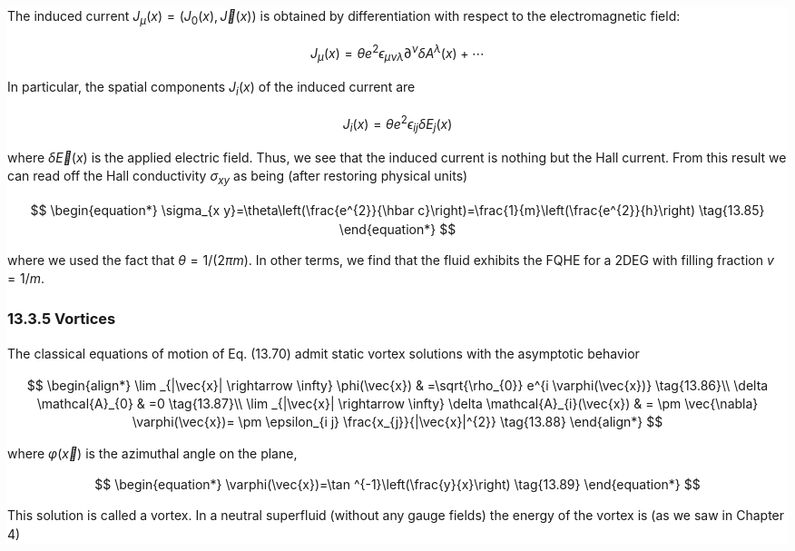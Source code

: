 The induced current $J_{\mu}(x)=\left(J_{0}(x), \vec{J}(x)\right)$ is obtained by differentiation with respect to the electromagnetic field:

$$
\begin{equation*}
J_{\mu}(x)=\theta e^{2} \epsilon_{\mu \nu \lambda} \partial^{\nu} \delta A^{\lambda}(x)+\cdots \tag{13.83}
\end{equation*}
$$

In particular, the spatial components $J_{i}(x)$ of the induced current are

$$
\begin{equation*}
J_{i}(x)=\theta e^{2} \epsilon_{i j} \delta E_{j}(x) \tag{13.84}
\end{equation*}
$$

where $\delta \vec{E}(x)$ is the applied electric field. Thus, we see that the induced current is nothing but the Hall current. From this result we can read off the Hall conductivity $\sigma_{x y}$ as being (after restoring physical units)

$$
\begin{equation*}
\sigma_{x y}=\theta\left(\frac{e^{2}}{\hbar c}\right)=\frac{1}{m}\left(\frac{e^{2}}{h}\right) \tag{13.85}
\end{equation*}
$$

where we used the fact that $\theta=1 /(2 \pi m)$. In other terms, we find that the fluid exhibits the FQHE for a 2DEG with filling fraction $v=1 / m$.

### 13.3.5 Vortices

The classical equations of motion of Eq. (13.70) admit static vortex solutions with the asymptotic behavior

$$
\begin{align*}
\lim _{|\vec{x}| \rightarrow \infty} \phi(\vec{x}) & =\sqrt{\rho_{0}} e^{i \varphi(\vec{x})}  \tag{13.86}\\
\delta \mathcal{A}_{0} & =0  \tag{13.87}\\
\lim _{|\vec{x}| \rightarrow \infty} \delta \mathcal{A}_{i}(\vec{x}) & = \pm \vec{\nabla} \varphi(\vec{x})= \pm \epsilon_{i j} \frac{x_{j}}{|\vec{x}|^{2}} \tag{13.88}
\end{align*}
$$

where $\varphi(\vec{x})$ is the azimuthal angle on the plane,

$$
\begin{equation*}
\varphi(\vec{x})=\tan ^{-1}\left(\frac{y}{x}\right) \tag{13.89}
\end{equation*}
$$

This solution is called a vortex.
In a neutral superfluid (without any gauge fields) the energy of the vortex is (as we saw in Chapter 4)
